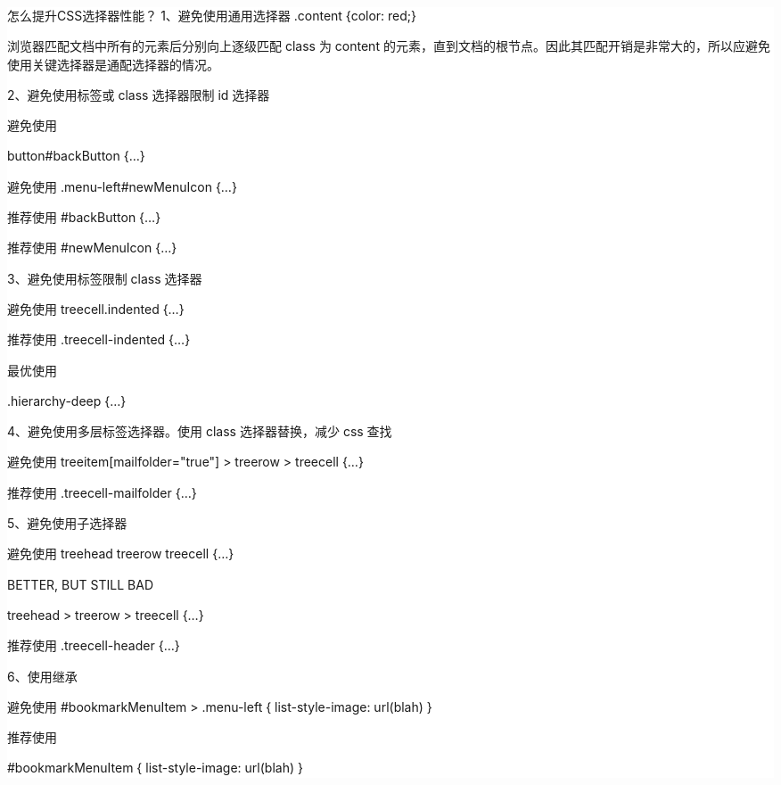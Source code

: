 怎么提升CSS选择器性能？
1、避免使用通用选择器
.content  {color: red;}

浏览器匹配文档中所有的元素后分别向上逐级匹配 class 为 content 的元素，直到文档的根节点。因此其匹配开销是非常大的，所以应避免使用关键选择器是通配选择器的情况。


2、避免使用标签或 class 选择器限制 id 选择器

避免使用

button#backButton {…}

避免使用
.menu-left#newMenuIcon {…}

推荐使用
#backButton {…}

推荐使用
#newMenuIcon {…}

3、避免使用标签限制 class 选择器

避免使用
treecell.indented {…}

推荐使用
.treecell-indented {…}

最优使用

.hierarchy-deep {…}

4、避免使用多层标签选择器。使用 class 选择器替换，减少 css 查找

避免使用
treeitem[mailfolder="true"] > treerow > treecell {…}

推荐使用
.treecell-mailfolder {…}

5、避免使用子选择器

避免使用
treehead treerow treecell {…}

BETTER, BUT STILL BAD

treehead > treerow > treecell {…}

推荐使用
.treecell-header {…}

6、使用继承

避免使用
#bookmarkMenuItem > .menu-left { list-style-image: url(blah) }

推荐使用

#bookmarkMenuItem { list-style-image: url(blah) }
